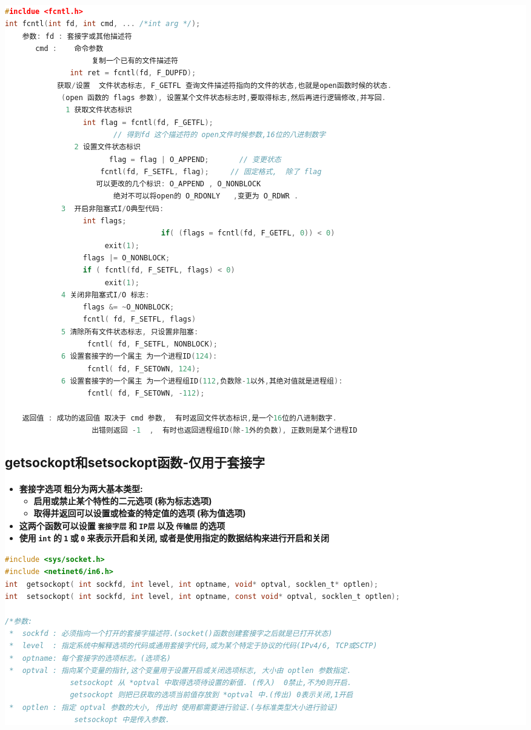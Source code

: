```c
#incldue <fcntl.h>
int fcntl(int fd, int cmd, ... /*int arg */);
	参数: fd : 套接字或其他描述符
       cmd : 	命令参数
	    			复制一个已有的文件描述符
               int ret = fcntl(fd, F_DUPFD);
            获取/设置  文件状态标志, F_GETFL 查询文件描述符指向的文件的状态,也就是open函数时候的状态.
             (open 函数的 flags 参数), 设置某个文件状态标志时,要取得标志,然后再进行逻辑修改,并写回.
              1 获取文件状态标识
                  int flag = fcntl(fd, F_GETFL);
                         // 得到fd 这个描述符的 open文件时候参数,16位的八进制数字
	            2 设置文件状态标识
			            flag = flag | O_APPEND;       // 变更状态
      			      fcntl(fd, F_SETFL, flag);     // 固定格式,  除了 flag
                     可以更改的几个标识: O_APPEND , O_NONBLOCK 
             		     绝对不可以将open的 O_RDONLY   ,变更为 O_RDWR .
             3  开启非阻塞式I/O典型代码:
                  int flags;
									if( (flags = fcntl(fd, F_GETFL, 0)) < 0)
                       exit(1);
                  flags |= O_NONBLOCK;
                  if ( fcntl(fd, F_SETFL, flags) < 0)
                       exit(1);
             4 关闭非阻塞式I/O 标志:
                  flags &= ~O_NONBLOCK;
                  fcntl( fd, F_SETFL, flags)
             5 清除所有文件状态标志, 只设置非阻塞:
                   fcntl( fd, F_SETFL, NONBLOCK);
             6 设置套接字的一个属主 为一个进程ID(124):
                   fcntl( fd, F_SETOWN, 124);
             6 设置套接字的一个属主 为一个进程组ID(112,负数除-1以外,其绝对值就是进程组):
                   fcntl( fd, F_SETOWN, -112);

	返回值 : 成功的返回值 取决于 cmd 参数,  有时返回文件状态标识,是一个16位的八进制数字.
					出错则返回 -1  ,  有时也返回进程组ID(除-1外的负数), 正数则是某个进程ID
```







## getsockopt和setsockopt函数-仅用于套接字

- **套接字选项 粗分为两大基本类型:**
  - **启用或禁止某个特性的二元选项 (称为标志选项)**
  - **取得并返回可以设置或检查的特定值的选项 (称为值选项)**
- **这两个函数可以设置 `套接字层` 和 `IP层` 以及 `传输层` 的选项**
- **使用 `int` 的 `1` 或 `0` 来表示开启和关闭,  或者是使用指定的数据结构来进行开启和关闭**

```c
#include <sys/socket.h>
#include <netinet6/in6.h>
int  getsockopt( int sockfd, int level, int optname, void* optval, socklen_t* optlen);
int  setsockopt( int sockfd, int level, int optname, const void* optval, socklen_t optlen);

/*参数:
 *  sockfd : 必须指向一个打开的套接字描述符.(socket()函数创建套接字之后就是已打开状态)
 *  level  : 指定系统中解释选项的代码或通用套接字代码,或为某个特定于协议的代码(IPv4/6, TCP或SCTP)
 *  optname: 每个套接字的选项标志。(选项名)
 *  optval : 指向某个变量的指针,这个变量用于设置开启或关闭选项标志, 大小由 optlen 参数指定.
 	           setsockopt 从 *optval 中取得选项待设置的新值. (传入)  0禁止,不为0则开启.
 	           getsockopt 则把已获取的选项当前值存放到 *optval 中.(传出) 0表示关闭,1开启
 *  optlen : 指定 optval 参数的大小, 传出时 使用都需要进行验证.(与标准类型大小进行验证)
                setsockopt 中是传入参数.
```